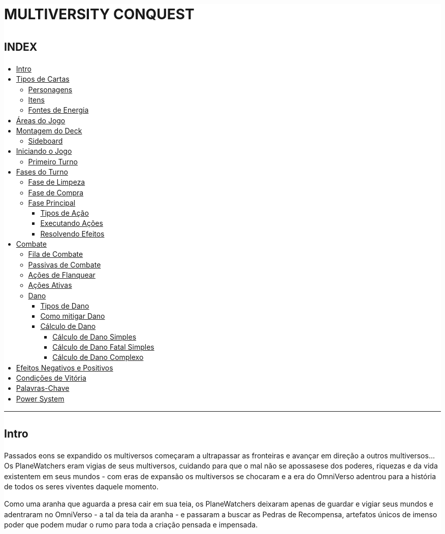 # MULTIVERSITY CONQUEST

## INDEX
- [Intro](#intro)
- [Tipos de Cartas](#tipos-de-carta)
    - [Personagens](#personagens)
    - [Itens](#itens)
    - [Fontes de Energia](#fontes-de-energia)
- [Áreas do Jogo](#áreas-do-jogo)
- [Montagem do Deck](#montagem-do-deck)
    - [Sideboard](#sideboard)
- [Iniciando o Jogo](#iniciando-o-jogo)
    - [Primeiro Turno](#primeiro-turno)
- [Fases do Turno](#fases-do-turno)
    - [Fase de Limpeza](#fase-de-limpeza)
    - [Fase de Compra](#fase-de-compra)
    - [Fase Principal](#fase-principal)
        - [Tipos de Ação](#tipos-de-ação)
        - [Executando Ações](#executando-ações)
        - [Resolvendo Efeitos](#resolvendo-efeitos)
- [Combate](#combate)
    - [Fila de Combate](#fila-de-combate)
    - [Passivas de Combate](#passivas-de-combate)
    - [Ações de Flanquear](#ações-de-flanquear)
    - [Ações Ativas](#ações-ativas)
    - [Dano](#dano)
        - [Tipos de Dano](#tipos-de-dano)
        - [Como mitigar Dano](#como-mitigar-dano)
        - [Cálculo de Dano](#cálculo-do-dano)
            - [Cálculo de Dano Simples](#cálculo-de-dano-simples)
            - [Cálculo de Dano Fatal Simples](#cálculo-de-dano-fatal-simples)
            - [Cálculo de Dano Complexo](#cálculo-de-dano-complexo)
- [Efeitos Negativos e Positivos](#efeitos-negativos-e-positivos)
- [Condições de Vitória](#condições-de-vitórias)
- [Palavras-Chave](#palavras-chave)
- [Power System](#power-system)


---

## Intro
Passados eons se expandido os multiversos começaram a ultrapassar as fronteiras e avançar em direção a outros multiversos... Os PlaneWatchers eram vigias de seus multiversos, cuidando para que o mal não se apossasese dos poderes, riquezas e da vida existentem em seus mundos - com eras de expansão os multiversos se chocaram e a era do OmniVerso adentrou para a história de todos os seres viventes daquele momento.

Como uma aranha que aguarda a presa cair em sua teia, os PlaneWatchers deixaram apenas de guardar e vigiar seus mundos e adentraram no OmniVerso - a tal da teia da aranha - e passaram a buscar as Pedras de Recompensa, artefatos únicos de imenso poder que podem mudar o rumo para toda a criação pensada e impensada.
